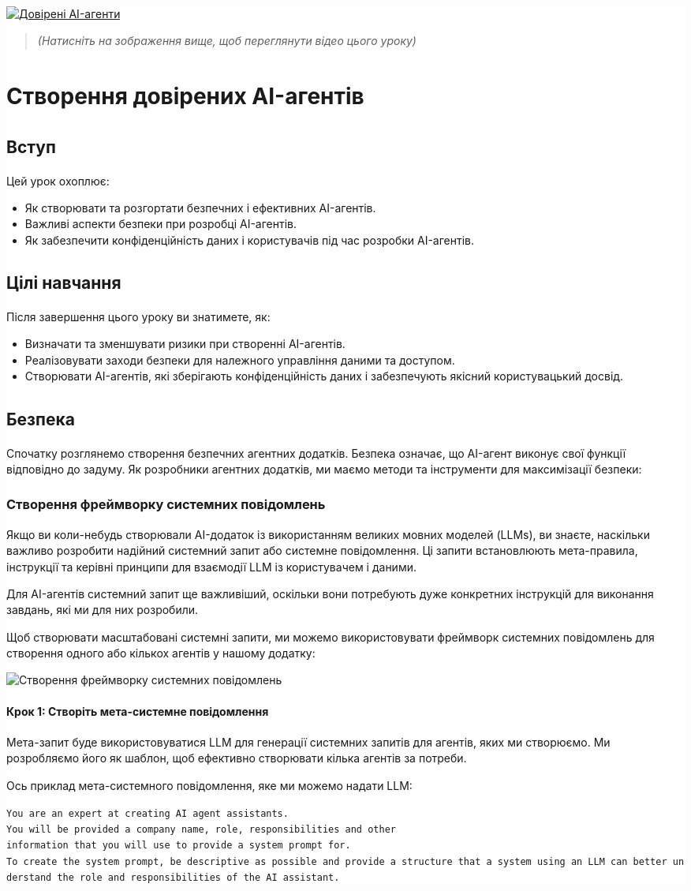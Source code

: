 
[![Довірені AI-агенти](../../../translated_images/lesson-6-thumbnail.a58ab36c099038d4f786c2b0d5d6e89f41f4c2ecc05ab10b67bced2695eeb218.uk.png)](https://youtu.be/iZKkMEGBCUQ?si=Q-kEbcyHUMPoHp8L)

> _(Натисніть на зображення вище, щоб переглянути відео цього уроку)_

# Створення довірених AI-агентів

## Вступ

Цей урок охоплює:

- Як створювати та розгортати безпечних і ефективних AI-агентів.
- Важливі аспекти безпеки при розробці AI-агентів.
- Як забезпечити конфіденційність даних і користувачів під час розробки AI-агентів.

## Цілі навчання

Після завершення цього уроку ви знатимете, як:

- Визначати та зменшувати ризики при створенні AI-агентів.
- Реалізовувати заходи безпеки для належного управління даними та доступом.
- Створювати AI-агентів, які зберігають конфіденційність даних і забезпечують якісний користувацький досвід.

## Безпека

Спочатку розглянемо створення безпечних агентних додатків. Безпека означає, що AI-агент виконує свої функції відповідно до задуму. Як розробники агентних додатків, ми маємо методи та інструменти для максимізації безпеки:

### Створення фреймворку системних повідомлень

Якщо ви коли-небудь створювали AI-додаток із використанням великих мовних моделей (LLMs), ви знаєте, наскільки важливо розробити надійний системний запит або системне повідомлення. Ці запити встановлюють мета-правила, інструкції та керівні принципи для взаємодії LLM із користувачем і даними.

Для AI-агентів системний запит ще важливіший, оскільки вони потребують дуже конкретних інструкцій для виконання завдань, які ми для них розробили.

Щоб створювати масштабовані системні запити, ми можемо використовувати фреймворк системних повідомлень для створення одного або кількох агентів у нашому додатку:

![Створення фреймворку системних повідомлень](../../../translated_images/system-message-framework.3a97368c92d11d6814577b03cd128ec8c71a5fd1e26f341835cfa5df59ae87ae.uk.png)

#### Крок 1: Створіть мета-системне повідомлення

Мета-запит буде використовуватися LLM для генерації системних запитів для агентів, яких ми створюємо. Ми розробляємо його як шаблон, щоб ефективно створювати кілька агентів за потреби.

Ось приклад мета-системного повідомлення, яке ми можемо надати LLM:

```plaintext
You are an expert at creating AI agent assistants. 
You will be provided a company name, role, responsibilities and other
information that you will use to provide a system prompt for.
To create the system prompt, be descriptive as possible and provide a structure that a system using an LLM can better understand the role and responsibilities of the AI assistant. 
```
